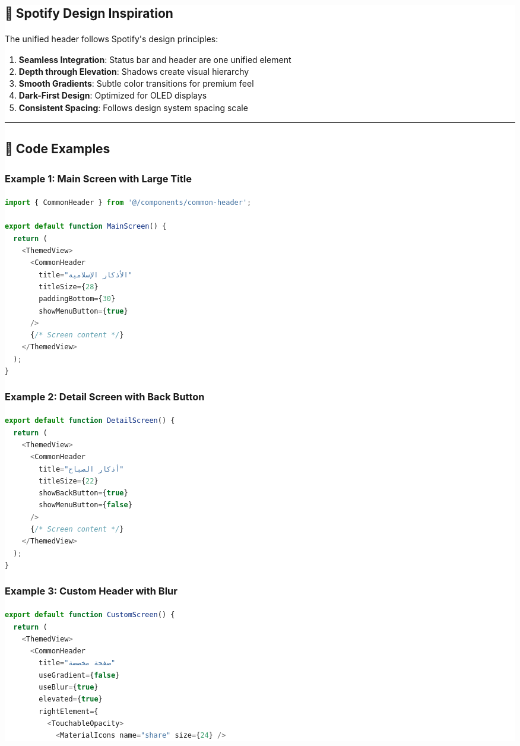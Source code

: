 ## 🎨 Spotify Design Inspiration

The unified header follows Spotify's design principles:

1. **Seamless Integration**: Status bar and header are one unified element
2. **Depth through Elevation**: Shadows create visual hierarchy
3. **Smooth Gradients**: Subtle color transitions for premium feel
4. **Dark-First Design**: Optimized for OLED displays
5. **Consistent Spacing**: Follows design system spacing scale

---

## 📝 Code Examples

### Example 1: Main Screen with Large Title
```typescript
import { CommonHeader } from '@/components/common-header';

export default function MainScreen() {
  return (
    <ThemedView>
      <CommonHeader 
        title="الأذكار الإسلامية"
        titleSize={28}
        paddingBottom={30}
        showMenuButton={true}
      />
      {/* Screen content */}
    </ThemedView>
  );
}
```

### Example 2: Detail Screen with Back Button
```typescript
export default function DetailScreen() {
  return (
    <ThemedView>
      <CommonHeader 
        title="أذكار الصباح"
        titleSize={22}
        showBackButton={true}
        showMenuButton={false}
      />
      {/* Screen content */}
    </ThemedView>
  );
}
```

### Example 3: Custom Header with Blur
```typescript
export default function CustomScreen() {
  return (
    <ThemedView>
      <CommonHeader 
        title="صفحة مخصصة"
        useGradient={false}
        useBlur={true}
        elevated={true}
        rightElement={
          <TouchableOpacity>
            <MaterialIcons name="share" size={24} />
```